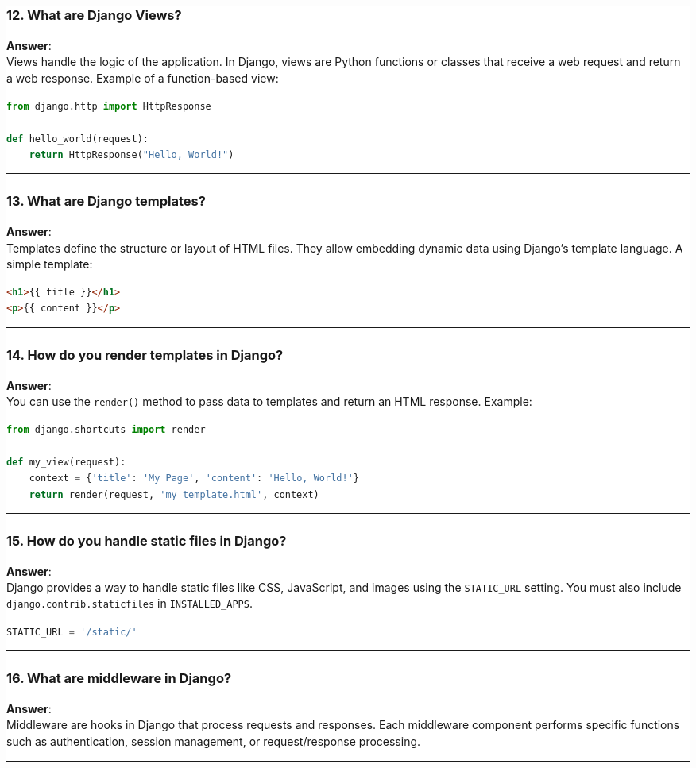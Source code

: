 
### 12. **What are Django Views?**
**Answer**:  
Views handle the logic of the application. In Django, views are Python functions or classes that receive a web request and return a web response. Example of a function-based view:
```python
from django.http import HttpResponse

def hello_world(request):
    return HttpResponse("Hello, World!")
```

---

### 13. **What are Django templates?**
**Answer**:  
Templates define the structure or layout of HTML files. They allow embedding dynamic data using Django’s template language. A simple template:
```html
<h1>{{ title }}</h1>
<p>{{ content }}</p>
```

---

### 14. **How do you render templates in Django?**
**Answer**:  
You can use the `render()` method to pass data to templates and return an HTML response. Example:
```python
from django.shortcuts import render

def my_view(request):
    context = {'title': 'My Page', 'content': 'Hello, World!'}
    return render(request, 'my_template.html', context)
```

---

### 15. **How do you handle static files in Django?**
**Answer**:  
Django provides a way to handle static files like CSS, JavaScript, and images using the `STATIC_URL` setting. You must also include `django.contrib.staticfiles` in `INSTALLED_APPS`.

```python
STATIC_URL = '/static/'
```

---

### 16. **What are middleware in Django?**
**Answer**:  
Middleware are hooks in Django that process requests and responses. Each middleware component performs specific functions such as authentication, session management, or request/response processing.

---